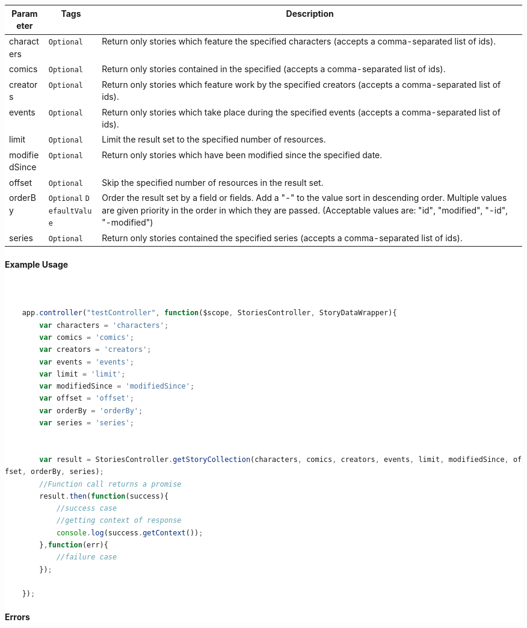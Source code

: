 | Parameter | Tags | Description |
|-----------|------|-------------|
| characters |  ``` Optional ```  | Return only stories which feature the specified characters (accepts a comma-separated list of ids). |
| comics |  ``` Optional ```  | Return only stories contained in the specified (accepts a comma-separated list of ids). |
| creators |  ``` Optional ```  | Return only stories which feature work by the specified creators (accepts a comma-separated list of ids). |
| events |  ``` Optional ```  | Return only stories which take place during the specified events (accepts a comma-separated list of ids). |
| limit |  ``` Optional ```  | Limit the result set to the specified number of resources. |
| modifiedSince |  ``` Optional ```  | Return only stories which have been modified since the specified date. |
| offset |  ``` Optional ```  | Skip the specified number of resources in the result set. |
| orderBy |  ``` Optional ```  ``` DefaultValue ```  | Order the result set by a field or fields. Add a "-" to the value sort in descending order. Multiple values are given priority in the order in which they are passed. (Acceptable values are: "id", "modified", "-id", "-modified") |
| series |  ``` Optional ```  | Return only stories contained the specified series (accepts a comma-separated list of ids). |



#### Example Usage

```javascript


	app.controller("testController", function($scope, StoriesController, StoryDataWrapper){
        var characters = 'characters';
        var comics = 'comics';
        var creators = 'creators';
        var events = 'events';
        var limit = 'limit';
        var modifiedSince = 'modifiedSince';
        var offset = 'offset';
        var orderBy = 'orderBy';
        var series = 'series';


		var result = StoriesController.getStoryCollection(characters, comics, creators, events, limit, modifiedSince, offset, orderBy, series);
        //Function call returns a promise
        result.then(function(success){
			//success case
			//getting context of response
			console.log(success.getContext());
		},function(err){
			//failure case
		});

	});
```

#### Errors
